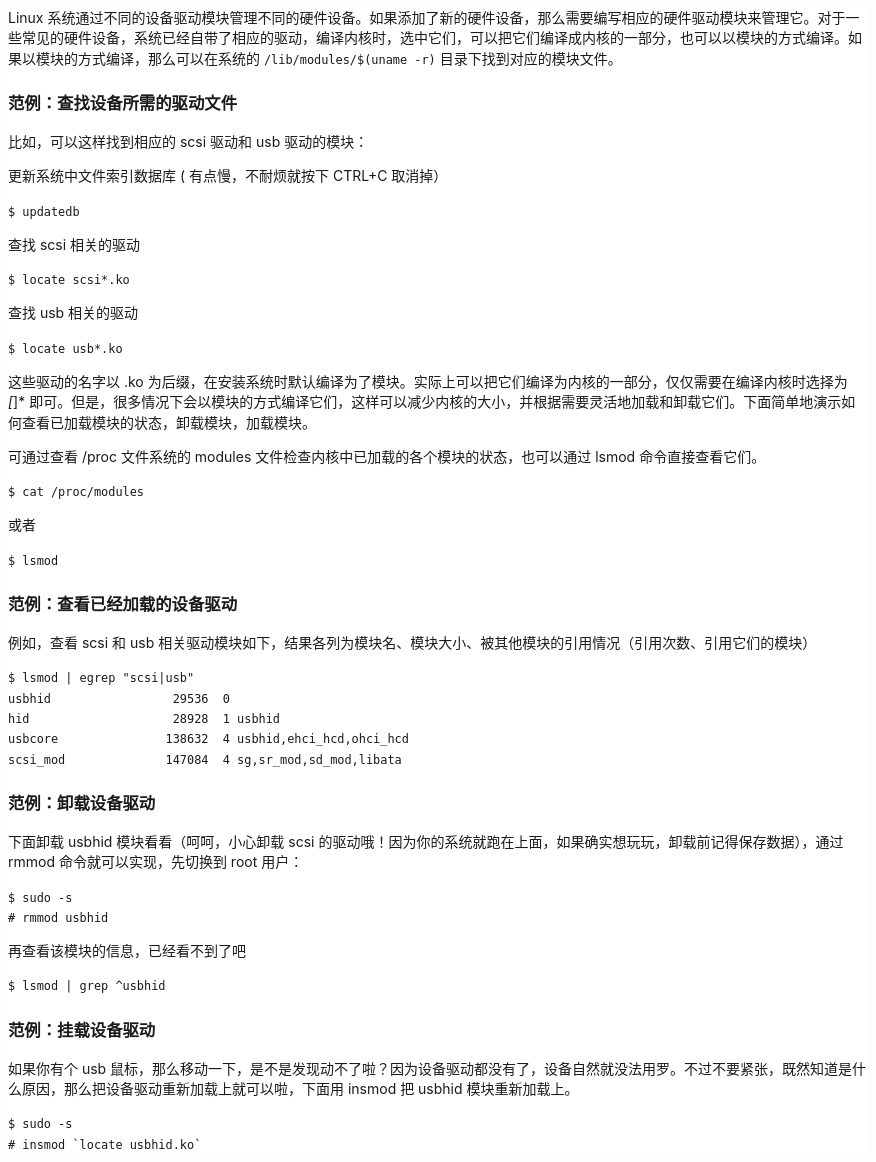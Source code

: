 Linux 系统通过不同的设备驱动模块管理不同的硬件设备。如果添加了新的硬件设备，那么需要编写相应的硬件驱动模块来管理它。对于一些常见的硬件设备，系统已经自带了相应的驱动，编译内核时，选中它们，可以把它们编译成内核的一部分，也可以以模块的方式编译。如果以模块的方式编译，那么可以在系统的 `/lib/modules/$(uname -r)` 目录下找到对应的模块文件。

### 范例：查找设备所需的驱动文件

比如，可以这样找到相应的 scsi 驱动和 usb 驱动的模块：

更新系统中文件索引数据库 ( 有点慢，不耐烦就按下 CTRL+C 取消掉）

    $ updatedb

查找 scsi 相关的驱动

    $ locate scsi*.ko

查找 usb 相关的驱动

    $ locate usb*.ko

这些驱动的名字以 .ko 为后缀，在安装系统时默认编译为了模块。实际上可以把它们编译为内核的一部分，仅仅需要在编译内核时选择为 *[*]* 即可。但是，很多情况下会以模块的方式编译它们，这样可以减少内核的大小，并根据需要灵活地加载和卸载它们。下面简单地演示如何查看已加载模块的状态，卸载模块，加载模块。

可通过查看 /proc 文件系统的 modules 文件检查内核中已加载的各个模块的状态，也可以通过 lsmod 命令直接查看它们。

    $ cat /proc/modules

或者

    $ lsmod

### 范例：查看已经加载的设备驱动

例如，查看 scsi 和 usb 相关驱动模块如下，结果各列为模块名、模块大小、被其他模块的引用情况（引用次数、引用它们的模块）

    $ lsmod | egrep "scsi|usb"
    usbhid                 29536  0
    hid                    28928  1 usbhid
    usbcore               138632  4 usbhid,ehci_hcd,ohci_hcd
    scsi_mod              147084  4 sg,sr_mod,sd_mod,libata

### 范例：卸载设备驱动

下面卸载 usbhid 模块看看（呵呵，小心卸载 scsi 的驱动哦！因为你的系统就跑在上面，如果确实想玩玩，卸载前记得保存数据），通过 rmmod 命令就可以实现，先切换到 root 用户：

    $ sudo -s
    # rmmod usbhid

再查看该模块的信息，已经看不到了吧

    $ lsmod | grep ^usbhid

### 范例：挂载设备驱动

如果你有个 usb 鼠标，那么移动一下，是不是发现动不了啦？因为设备驱动都没有了，设备自然就没法用罗。不过不要紧张，既然知道是什么原因，那么把设备驱动重新加载上就可以啦，下面用 insmod 把 usbhid 模块重新加载上。

    $ sudo -s
    # insmod `locate usbhid.ko`


 [2]: http://tinylab.org
 [3]: /wp-content/uploads/2013/12/Linux_FileSystem_Architecture.jpg
 [4]: http://www.ibm.com/developerworks/cn/linux/l-cn-vfs/
 [5]: http://www.ibm.com/developerworks/cn/linux/l-linux-filesystem/index.html?ca=drs-cn
 [6]: http://man.chinaunix.net/tech/lyceum/linuxK/fs/filesystem.html
 [7]: http://unix-cd.com/vc/www/28/2007-06/1178.html
 [8]: http://www.cyberciti.biz/tips/compiling-linux-kernel-26.html
 [9]: http://www.blue1000.com/bkhtml/2001-02/2409.htm
 [10]: http://soft.zdnet.com.cn/software_zone/2007/1108/617545.shtml
 [11]: http://www.tldp.org/LDP/lkmpg/2.6/html/lkmpg.html
 [12]: http://lwn.net/Kernel/LDD3/
 [13]: /wp-content/uploads/2013/12/MBR_Architecture.jpg
 [14]: http://www-128.ibm.com/developerworks/linux/library/l-linuxboot/
 [15]: http://docs.huihoo.com/gnu_linux/own_os/booting.htm
 [16]: http://blog.csdn.net/fowse/article/details/7220021
 [17]: http://www.tldp.org/HOWTO/Partition/
 [18]: http://soft.zdnet.com.cn/software_zone/2007/1010/545261.shtml
 [19]: http://www.examda.com/linux/fudao/20071212/113445321.html
 [20]: http://oldlinux.org/oldlinux/viewthread.php?tid=2677
 [21]: http://www.ibm.com/developerworks/cn/linux/l-initrd.html
 [22]: http://www.ibm.com/Search/?q=%E9%AB%98%E7%BA%A7%E6%96%87%E4%BB%B6%E7%B3%BB%E7%BB%9F%E5%AE%9E%E7%8E%B0%E8%80%85%E6%8C%87%E5%8D%97&v=17&en=utf&lang=en&cc=us
 [23]: http://www.xxlinux.com/linux/article/accidence/technique/20070521/8493.html
 [24]: http://blog.csdn.net/unbutun/article/details/2838560
 [25]: http://202.201.1.130:8080/docs/summer_school_2007/team3/doc/build_a_mini_filesystem_from_scratch
 [26]: http://202.201.1.130:8080/docs/summer_school_2007/team3/doc/build_a_mini_filesystem_with_busybox
 [27]: http://www.ibm.com/developerworks/cn/linux/l-fuse/